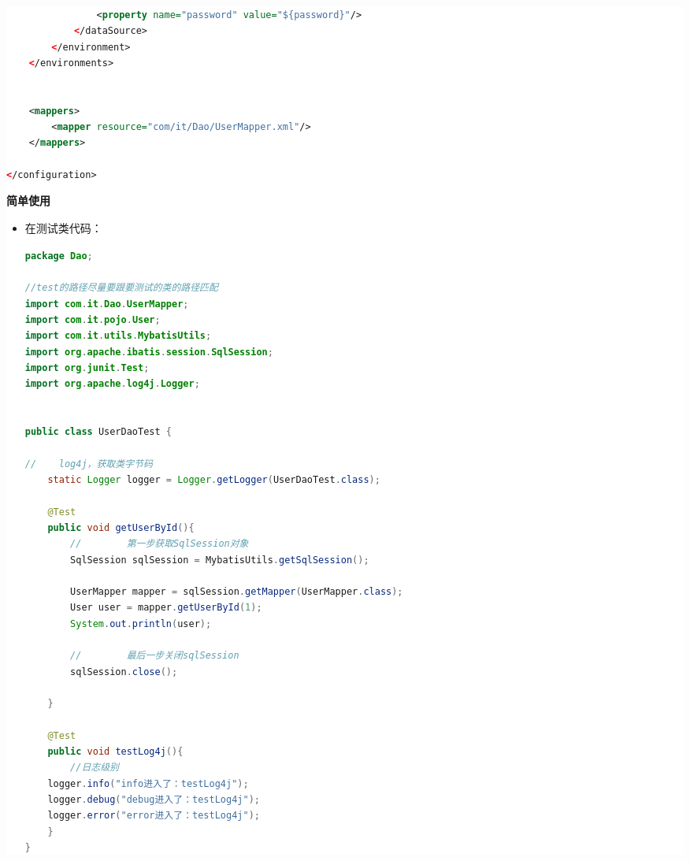   ```xml
                  <property name="password" value="${password}"/>
              </dataSource>
          </environment>
      </environments>
  
  
      <mappers>
          <mapper resource="com/it/Dao/UserMapper.xml"/>
      </mappers>
  
  </configuration>
  ```

  

  **简单使用**

- 在测试类代码：

  ```java
  package Dao;
  
  //test的路径尽量要跟要测试的类的路径匹配
  import com.it.Dao.UserMapper;
  import com.it.pojo.User;
  import com.it.utils.MybatisUtils;
  import org.apache.ibatis.session.SqlSession;
  import org.junit.Test;
  import org.apache.log4j.Logger;
  
  
  public class UserDaoTest {
  
  //    log4j，获取类字节码
      static Logger logger = Logger.getLogger(UserDaoTest.class);
  
      @Test
      public void getUserById(){
          //        第一步获取SqlSession对象
          SqlSession sqlSession = MybatisUtils.getSqlSession();
  
          UserMapper mapper = sqlSession.getMapper(UserMapper.class);
          User user = mapper.getUserById(1);
          System.out.println(user);
  
          //        最后一步关闭sqlSession
          sqlSession.close();
  
      }
  
      @Test
      public void testLog4j(){
          //日志级别
      logger.info("info进入了：testLog4j");
      logger.debug("debug进入了：testLog4j");
      logger.error("error进入了：testLog4j");
      }
  }
  
  ```
